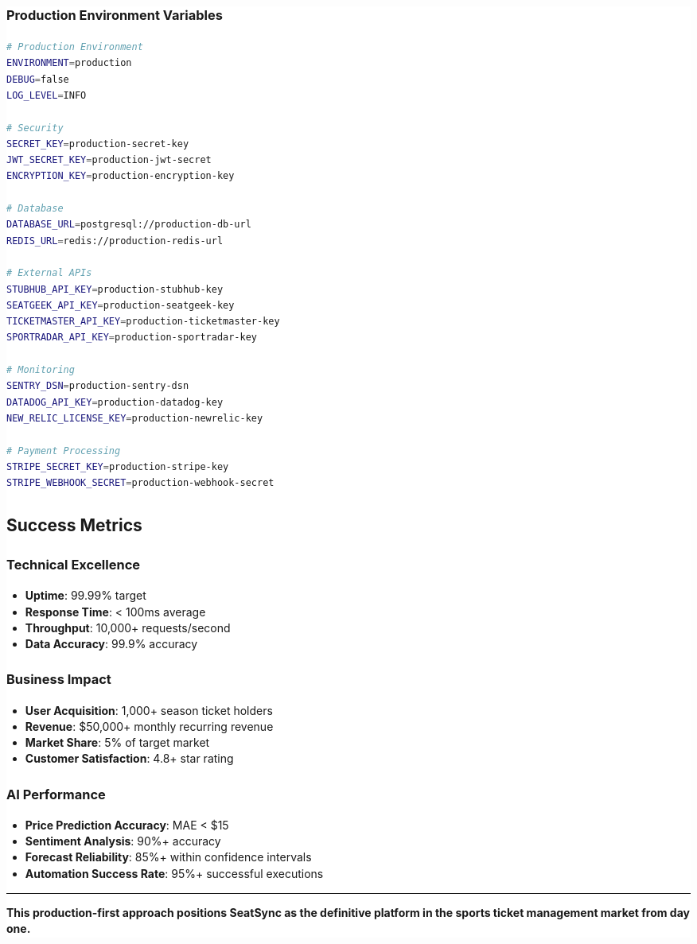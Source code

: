 ### Production Environment Variables
```bash
# Production Environment
ENVIRONMENT=production
DEBUG=false
LOG_LEVEL=INFO

# Security
SECRET_KEY=production-secret-key
JWT_SECRET_KEY=production-jwt-secret
ENCRYPTION_KEY=production-encryption-key

# Database
DATABASE_URL=postgresql://production-db-url
REDIS_URL=redis://production-redis-url

# External APIs
STUBHUB_API_KEY=production-stubhub-key
SEATGEEK_API_KEY=production-seatgeek-key
TICKETMASTER_API_KEY=production-ticketmaster-key
SPORTRADAR_API_KEY=production-sportradar-key

# Monitoring
SENTRY_DSN=production-sentry-dsn
DATADOG_API_KEY=production-datadog-key
NEW_RELIC_LICENSE_KEY=production-newrelic-key

# Payment Processing
STRIPE_SECRET_KEY=production-stripe-key
STRIPE_WEBHOOK_SECRET=production-webhook-secret
```

## Success Metrics

### Technical Excellence
- **Uptime**: 99.99% target
- **Response Time**: < 100ms average
- **Throughput**: 10,000+ requests/second
- **Data Accuracy**: 99.9% accuracy

### Business Impact
- **User Acquisition**: 1,000+ season ticket holders
- **Revenue**: $50,000+ monthly recurring revenue
- **Market Share**: 5% of target market
- **Customer Satisfaction**: 4.8+ star rating

### AI Performance
- **Price Prediction Accuracy**: MAE < $15
- **Sentiment Analysis**: 90%+ accuracy
- **Forecast Reliability**: 85%+ within confidence intervals
- **Automation Success Rate**: 95%+ successful executions

---

**This production-first approach positions SeatSync as the definitive platform in the sports ticket management market from day one.** 